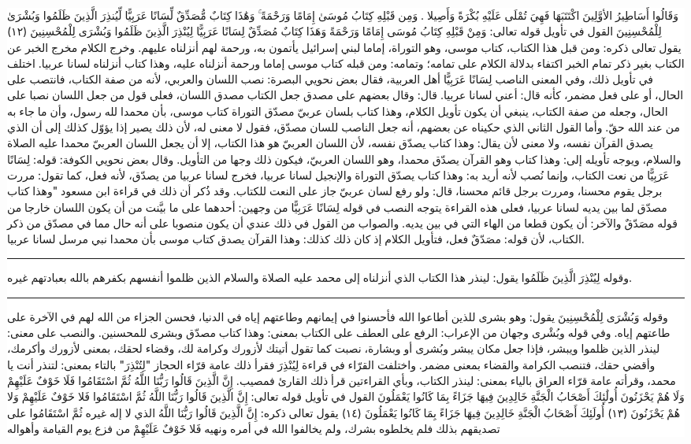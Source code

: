 وَقَالُوا أَسَاطِيرُ الأوَّلِينَ اكْتَتَبَهَا فَهِيَ تُمْلَى عَلَيْهِ بُكْرَةً وَأَصِيلا
.
وَمِن قَبْلِهِ كِتَابُ مُوسَىٰ إِمَامًا وَرَحْمَةً ۚ وَهَٰذَا كِتَابٌ مُّصَدِّقٌ لِّسَانًا عَرَبِيًّا لِّيُنذِرَ الَّذِينَ ظَلَمُوا وَبُشْرَىٰ لِلْمُحْسِنِينَ
القول في تأويل قوله تعالى: وَمِنْ قَبْلِهِ كِتَابُ مُوسَى إِمَامًا وَرَحْمَةً وَهَذَا كِتَابٌ مُصَدِّقٌ لِسَانًا عَرَبِيًّا لِيُنْذِرَ الَّذِينَ ظَلَمُوا وَبُشْرَى لِلْمُحْسِنِينَ (١٢) 
يقول تعالى ذكره: ومن قبل هذا الكتاب، كتاب موسى، وهو التوراة، إماما لبني إسرائيل يأتمون به، ورحمة لهم أنزلناه عليهم. وخرج الكلام مخرج الخبر عن الكتاب بغير ذكر تمام الخبر اكتفاء بدلالة الكلام على تمامه؛ وتمامه: ومن قبله كتاب موسى إماما ورحمة أنزلناه عليه، وهذا كتاب أنزلناه لسانا عربيا.
اختلف في تأويل ذلك، وفي المعنى الناصب
لِسَانًا عَرَبِيًّا
أهل العربية، فقال بعض نحويي البصرة: نصب اللسان والعربي، لأنه من صفة الكتاب، فانتصب على الحال، أو على فعل مضمر، كأنه قال: أعني لسانا عربيا. قال: وقال بعضهم على مصدق جعل الكتاب مصدق اللسان، فعلى قول من جعل اللسان نصبا على الحال، وجعله من صفة الكتاب، ينبغي أن يكون تأويل الكلام، وهذا كتاب بلسان عربيّ مصدّق التوراة كتاب موسى، بأن محمدا لله رسول، وأن ما جاء به من عند الله حقّ.
وأما القول الثاني الذي حكيناه عن بعضهم، أنه جعل الناصب للسان مصدّق، فقول لا معنى له، لأن ذلك يصير إذا يؤوّل كذلك إلى أن الذي يصدق القرآن نفسه، ولا معنى لأن يقال: وهذا كتاب يصدّق نفسه، لأن اللسان العربيّ هو هذا الكتاب، إلا أن يجعل اللسان العربيّ محمدا عليه الصلاة والسلام، ويوجه تأويله إلى: وهذا كتاب وهو القرآن يصدّق محمدا، وهو اللسان العربيّ، فيكون ذلك وجها من التأويل.
وقال بعض نحويي الكوفة: قوله:
لِسَانًا عَرَبِيًّا
من نعت الكتاب، وإنما نُصب لأنه أريد به: وهذا كتاب يصدّق التوراة والإنجيل لسانا عربيا، فخرج لسانا عربيا من يصدّق، لأنه فعل، كما تقول: مررت برجل يقوم محسنا، ومررت برجل قائم محسنا، قال: ولو رفع لسان عربيّ جاز على النعت للكتاب.
وقد ذُكر أن ذلك في قراءة ابن مسعود "وهذا كتاب مصدّق لما بين يديه لسانا عربيا، فعلى هذه القراءة يتوجه النصب في قوله
لِسَانًا عَرَبِيًّا
من وجهين: أحدهما على ما بيَّنت من أن يكون اللسان خارجا من قوله
مصَدّقٌ
والآخر: أن يكون قطعا من الهاء التي في بين يديه.
والصواب من القول في ذلك عندي أن يكون منصوبا على أنه حال مما في مصدّق من ذكر الكتاب، لأن قوله:
مصَدّقٌ
فعل، فتأويل الكلام إذ كان ذلك كذلك: وهذا القرآن يصدق كتاب موسى بأن محمدا نبي مرسل لسانا عربيا.
* * *
وقوله
لِيُنْذِرَ الَّذِينَ ظَلَمُوا
يقول: لينذر هذا الكتاب الذي أنزلناه إلى محمد عليه الصلاة والسلام الذين ظلموا أنفسهم بكفرهم بالله بعبادتهم غيره.
* * *
وقوله
وَبُشْرَى لِلْمُحْسِنِينَ
يقول: وهو بشرى للذين أطاعوا الله فأحسنوا في إيمانهم وطاعتهم إياه في الدنيا، فحسن الجزاء من الله لهم في الآخرة على طاعتهم إياه. وفي قوله
وبُشْرى
وجهان من الإعراب: الرفع على العطف على الكتاب بمعنى: وهذا كتاب مصدّق وبشرى للمحسنين. والنصب على معنى: لينذر الذين ظلموا ويبشر، فإذا جعل مكان يبشر وبُشرى أو وبشارة، نصبت كما تقول أتيتك لأزورك وكرامة لك، وقضاء لحقك، بمعنى لأزورك وأكرمك، وأقضي حقك، فتنصب الكرامة والقضاء بمعنى مضمر.
واختلفت القرّاء في قراءة
لِيُنْذِرَ
فقرأ ذلك عامة قرّاء الحجاز "لِتُنْذِرَ" بالتاء بمعنى: لتنذر أنت يا محمد، وقرأته عامة قرّاء العراق بالياء بمعنى: لينذر الكتاب، وبأي القراءتين قرأ ذلك القارئ فمصيب.
إِنَّ الَّذِينَ قَالُوا رَبُّنَا اللَّهُ ثُمَّ اسْتَقَامُوا فَلَا خَوْفٌ عَلَيْهِمْ وَلَا هُمْ يَحْزَنُونَ
أُولَٰئِكَ أَصْحَابُ الْجَنَّةِ خَالِدِينَ فِيهَا جَزَاءً بِمَا كَانُوا يَعْمَلُونَ
القول في تأويل قوله تعالى: إِنَّ الَّذِينَ قَالُوا رَبُّنَا اللَّهُ ثُمَّ اسْتَقَامُوا فَلا خَوْفٌ عَلَيْهِمْ وَلا هُمْ يَحْزَنُونَ (١٣) أُولَئِكَ أَصْحَابُ الْجَنَّةِ خَالِدِينَ فِيهَا جَزَاءً بِمَا كَانُوا يَعْمَلُونَ (١٤) 
يقول تعالى ذكره:
إِنَّ الَّذِينَ قَالُوا رَبُّنَا اللَّهُ
الذي لا إله غيره
ثُمَّ اسْتَقَامُوا
على تصديقهم بذلك فلم يخلطوه بشرك، ولم يخالفوا الله في أمره ونهيه
فَلا خَوْفٌ عَلَيْهِمْ
من فزع يوم القيامة وأهواله